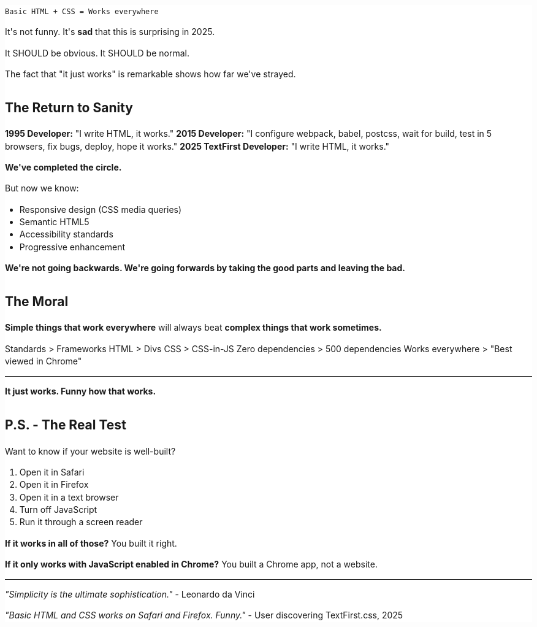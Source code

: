 ```
Basic HTML + CSS = Works everywhere
```

It's not funny. It's **sad** that this is surprising in 2025.

It SHOULD be obvious. It SHOULD be normal.

The fact that "it just works" is remarkable shows how far we've strayed.

## The Return to Sanity

**1995 Developer:** "I write HTML, it works."
**2015 Developer:** "I configure webpack, babel, postcss, wait for build, test in 5 browsers, fix bugs, deploy, hope it works."
**2025 TextFirst Developer:** "I write HTML, it works."

**We've completed the circle.**

But now we know:
- Responsive design (CSS media queries)
- Semantic HTML5
- Accessibility standards
- Progressive enhancement

**We're not going backwards. We're going forwards by taking the good parts and leaving the bad.**

## The Moral

**Simple things that work everywhere** will always beat **complex things that work sometimes.**

Standards > Frameworks
HTML > Divs
CSS > CSS-in-JS
Zero dependencies > 500 dependencies
Works everywhere > "Best viewed in Chrome"

---

**It just works. Funny how that works.**

## P.S. - The Real Test

Want to know if your website is well-built?

1. Open it in Safari
2. Open it in Firefox
3. Open it in a text browser
4. Turn off JavaScript
5. Run it through a screen reader

**If it works in all of those?** You built it right.

**If it only works with JavaScript enabled in Chrome?** You built a Chrome app, not a website.

---

*"Simplicity is the ultimate sophistication."* - Leonardo da Vinci

*"Basic HTML and CSS works on Safari and Firefox. Funny."* - User discovering TextFirst.css, 2025
